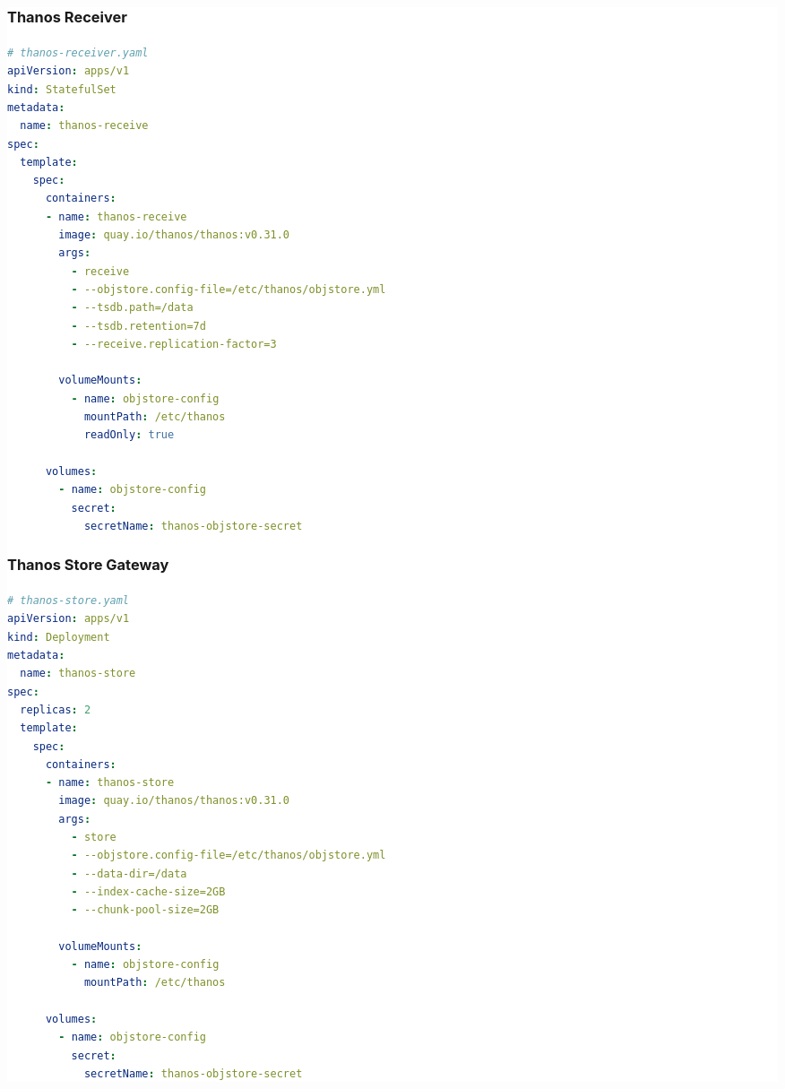 ### Thanos Receiver

```yaml
# thanos-receiver.yaml
apiVersion: apps/v1
kind: StatefulSet
metadata:
  name: thanos-receive
spec:
  template:
    spec:
      containers:
      - name: thanos-receive
        image: quay.io/thanos/thanos:v0.31.0
        args:
          - receive
          - --objstore.config-file=/etc/thanos/objstore.yml
          - --tsdb.path=/data
          - --tsdb.retention=7d
          - --receive.replication-factor=3

        volumeMounts:
          - name: objstore-config
            mountPath: /etc/thanos
            readOnly: true

      volumes:
        - name: objstore-config
          secret:
            secretName: thanos-objstore-secret
```

### Thanos Store Gateway

```yaml
# thanos-store.yaml
apiVersion: apps/v1
kind: Deployment
metadata:
  name: thanos-store
spec:
  replicas: 2
  template:
    spec:
      containers:
      - name: thanos-store
        image: quay.io/thanos/thanos:v0.31.0
        args:
          - store
          - --objstore.config-file=/etc/thanos/objstore.yml
          - --data-dir=/data
          - --index-cache-size=2GB
          - --chunk-pool-size=2GB

        volumeMounts:
          - name: objstore-config
            mountPath: /etc/thanos

      volumes:
        - name: objstore-config
          secret:
            secretName: thanos-objstore-secret
```

